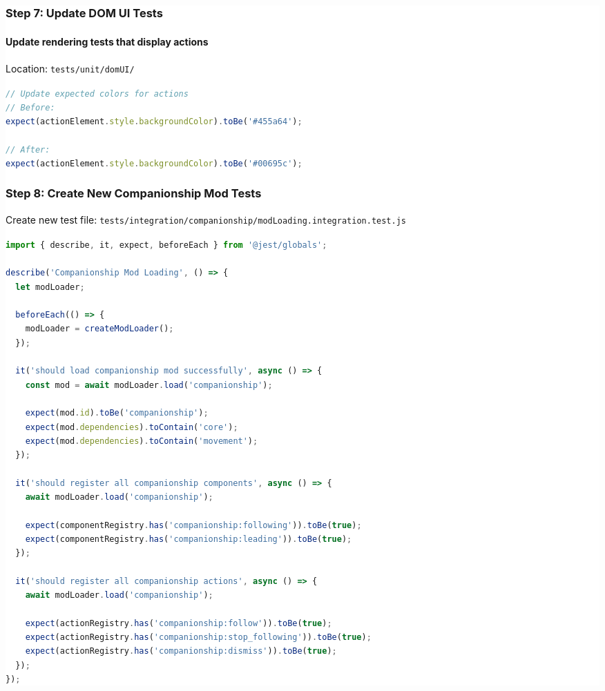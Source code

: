 ### Step 7: Update DOM UI Tests

#### Update rendering tests that display actions
Location: `tests/unit/domUI/`

```javascript
// Update expected colors for actions
// Before:
expect(actionElement.style.backgroundColor).toBe('#455a64');

// After:
expect(actionElement.style.backgroundColor).toBe('#00695c');
```

### Step 8: Create New Companionship Mod Tests

Create new test file: `tests/integration/companionship/modLoading.integration.test.js`

```javascript
import { describe, it, expect, beforeEach } from '@jest/globals';

describe('Companionship Mod Loading', () => {
  let modLoader;

  beforeEach(() => {
    modLoader = createModLoader();
  });

  it('should load companionship mod successfully', async () => {
    const mod = await modLoader.load('companionship');

    expect(mod.id).toBe('companionship');
    expect(mod.dependencies).toContain('core');
    expect(mod.dependencies).toContain('movement');
  });

  it('should register all companionship components', async () => {
    await modLoader.load('companionship');

    expect(componentRegistry.has('companionship:following')).toBe(true);
    expect(componentRegistry.has('companionship:leading')).toBe(true);
  });

  it('should register all companionship actions', async () => {
    await modLoader.load('companionship');

    expect(actionRegistry.has('companionship:follow')).toBe(true);
    expect(actionRegistry.has('companionship:stop_following')).toBe(true);
    expect(actionRegistry.has('companionship:dismiss')).toBe(true);
  });
});
```
